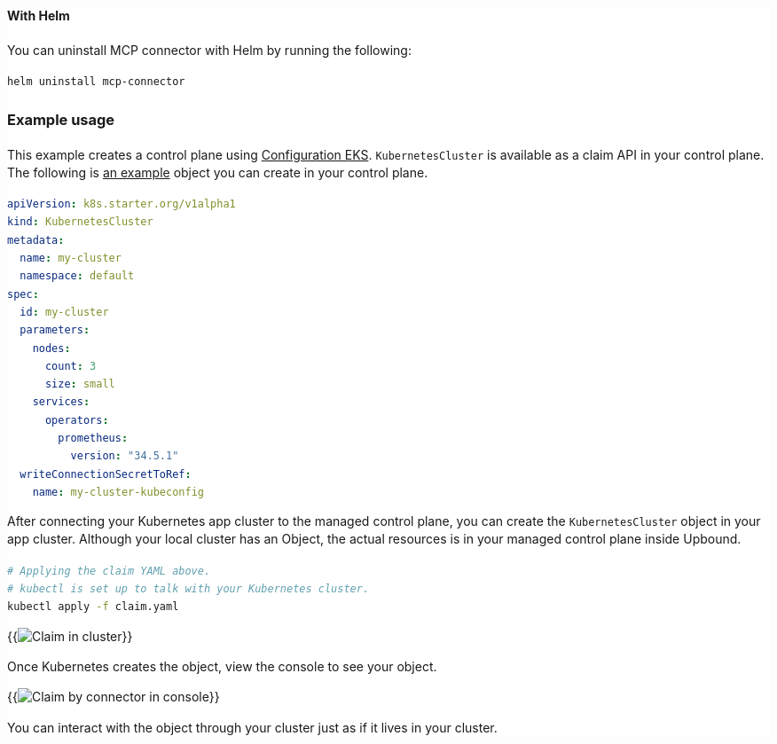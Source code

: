 #### With Helm

You can uninstall MCP connector with Helm by running the following:

```bash
helm uninstall mcp-connector
```

### Example usage

This example creates a control plane using [Configuration EKS](https://github.com/upbound/configuration-eks). `KubernetesCluster` is available as a claim API in your control plane. The following is [an example](https://github.com/upbound/configuration-eks/blob/9f86b6d/.up/examples/cluster.yaml) object you can create in your control plane.

```yaml
apiVersion: k8s.starter.org/v1alpha1
kind: KubernetesCluster
metadata:
  name: my-cluster
  namespace: default
spec:
  id: my-cluster
  parameters:
    nodes:
      count: 3
      size: small
    services:
      operators:
        prometheus:
          version: "34.5.1"
  writeConnectionSecretToRef:
    name: my-cluster-kubeconfig
```

After connecting your Kubernetes app cluster to the managed control plane, you can create the `KubernetesCluster` object in your
app cluster. Although your local cluster has an Object, the actual resources is in your managed control plane inside Upbound.

```bash {copy-lines="3"}
# Applying the claim YAML above.
# kubectl is set up to talk with your Kubernetes cluster.
kubectl apply -f claim.yaml
```

{{<img src="concepts/images/ClaimInCluster.png" alt="Claim in cluster" size="small" lightbox="true">}}

Once Kubernetes creates the object, view the console to see your object.

{{<img src="concepts/images/ClaimInConsole.png" alt="Claim by connector in console" lightbox="true">}}

You can interact with the object through your cluster just as if it
lives in your cluster.
